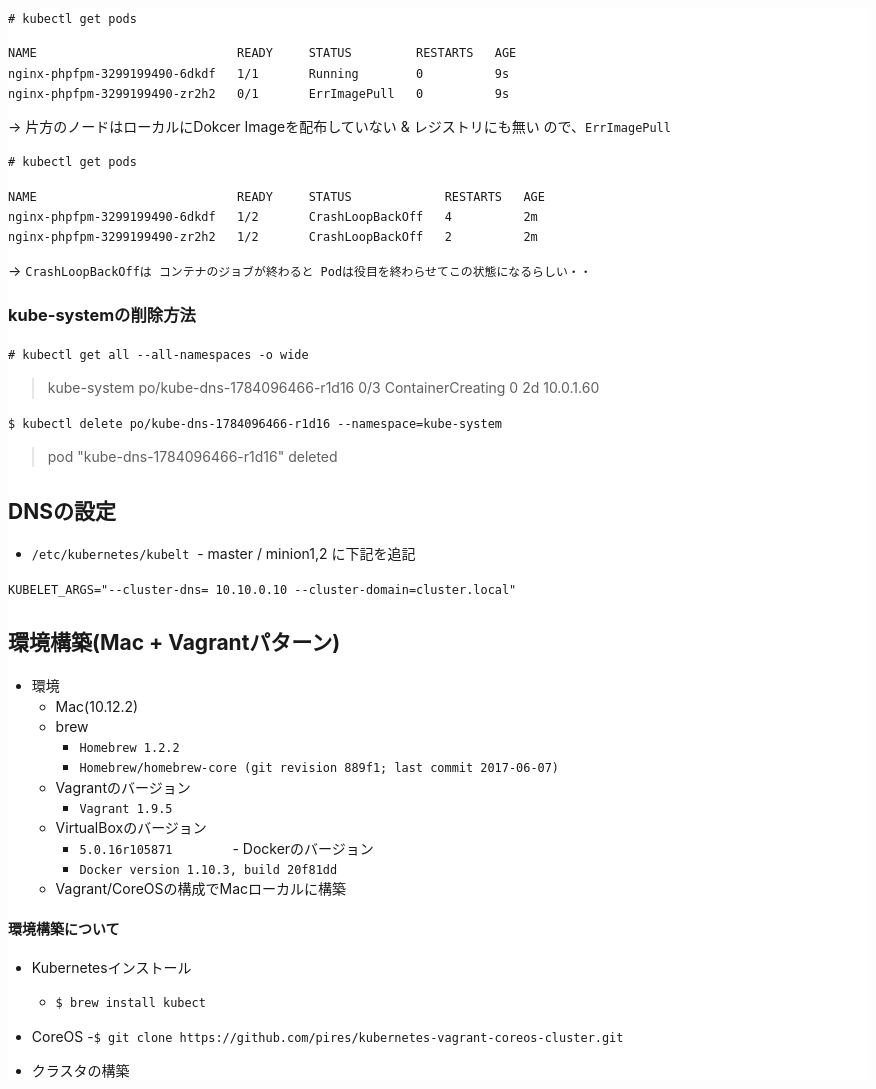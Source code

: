 `# kubectl get pods`
```
NAME                            READY     STATUS         RESTARTS   AGE
nginx-phpfpm-3299199490-6dkdf   1/1       Running        0          9s
nginx-phpfpm-3299199490-zr2h2   0/1       ErrImagePull   0          9s
```
→ 片方のノードはローカルにDokcer Imageを配布していない & レジストリにも無い ので、`ErrImagePull`

`# kubectl get pods`
```
NAME                            READY     STATUS             RESTARTS   AGE
nginx-phpfpm-3299199490-6dkdf   1/2       CrashLoopBackOff   4          2m
nginx-phpfpm-3299199490-zr2h2   1/2       CrashLoopBackOff   2          2m
```
→ `CrashLoopBackOffは コンテナのジョブが終わると Podは役目を終わらせてこの状態になるらしい・・`

### kube-systemの削除方法

`# kubectl get all --all-namespaces -o wide`
> kube-system   po/kube-dns-1784096466-r1d16              0/3       ContainerCreating   0          2d        <none>        10.0.1.60

`$ kubectl delete po/kube-dns-1784096466-r1d16 --namespace=kube-system`
> pod "kube-dns-1784096466-r1d16" deleted

## DNSの設定
- `/etc/kubernetes/kubelt`
  - master / minion1,2 に下記を追記
```
KUBELET_ARGS="--cluster-dns= 10.10.0.10 --cluster-domain=cluster.local"
```

## 環境構築(Mac + Vagrantパターン)
- 環境
  - Mac(10.12.2)
  - brew
    - `Homebrew 1.2.2`
    - `Homebrew/homebrew-core (git revision 889f1; last commit 2017-06-07)`
  - Vagrantのバージョン
    - `Vagrant 1.9.5`
  - VirtualBoxのバージョン
    - `5.0.16r105871`
　　　　- Dockerのバージョン  
    - `Docker version 1.10.3, build 20f81dd`
  - Vagrant/CoreOSの構成でMacローカルに構築

#### 環境構築について
- Kubernetesインストール
  - `$ brew install kubect`
- CoreOS
  -`$ git clone https://github.com/pires/kubernetes-vagrant-coreos-cluster.git`

- クラスタの構築
